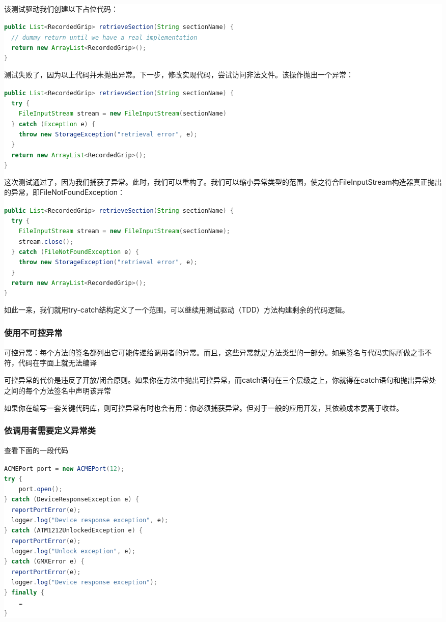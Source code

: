 该测试驱动我们创建以下占位代码：

```java
public List<RecordedGrip> retrieveSection(String sectionName) {
  // dummy return until we have a real implementation
  return new ArrayList<RecordedGrip>();
}
```

测试失败了，因为以上代码并未抛出异常。下一步，修改实现代码，尝试访问非法文件。该操作抛出一个异常：

```java
public List<RecordedGrip> retrieveSection(String sectionName) {
  try {
  	FileInputStream stream = new FileInputStream(sectionName)
  } catch (Exception e) {
  	throw new StorageException("retrieval error", e);
  }
  return new ArrayList<RecordedGrip>();
}
```

这次测试通过了，因为我们捕获了异常。此时，我们可以重构了。我们可以缩小异常类型的范围，使之符合FileInputStream构造器真正抛出的异常，即FileNotFoundException：

```java
public List<RecordedGrip> retrieveSection(String sectionName) {
  try {
    FileInputStream stream = new FileInputStream(sectionName);
    stream.close();
  } catch (FileNotFoundException e) {
    throw new StorageException("retrieval error", e);
  }
  return new ArrayList<RecordedGrip>();
}
```

如此一来，我们就用try-catch结构定义了一个范围，可以继续用测试驱动（TDD）方法构建剩余的代码逻辑。

### 使用不可控异常

可控异常：每个方法的签名都列出它可能传递给调用者的异常。而且，这些异常就是方法类型的一部分。如果签名与代码实际所做之事不符，代码在字面上就无法编译

可控异常的代价是违反了开放/闭合原则。如果你在方法中抛出可控异常，而catch语句在三个层级之上，你就得在catch语句和抛出异常处之间的每个方法签名中声明该异常

如果你在编写一套关键代码库，则可控异常有时也会有用：你必须捕获异常。但对于一般的应用开发，其依赖成本要高于收益。

### 依调用者需要定义异常类

查看下面的一段代码

```java
ACMEPort port = new ACMEPort(12);
try {
	port.open();
} catch (DeviceResponseException e) {
  reportPortError(e);
  logger.log("Device response exception", e);
} catch (ATM1212UnlockedException e) {
  reportPortError(e);
  logger.log("Unlock exception", e);
} catch (GMXError e) {
  reportPortError(e);
  logger.log("Device response exception");
} finally {
	…
}
```

